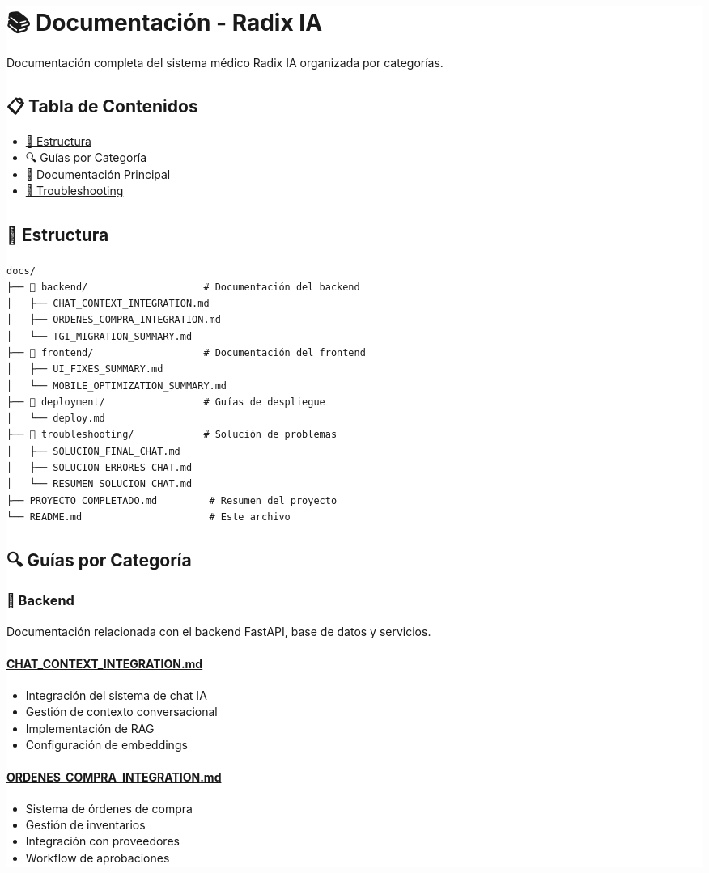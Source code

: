 # 📚 Documentación - Radix IA

Documentación completa del sistema médico Radix IA organizada por categorías.

## 📋 Tabla de Contenidos

- [📁 Estructura](#-estructura)
- [🔍 Guías por Categoría](#-guías-por-categoría)
- [📖 Documentación Principal](#-documentación-principal)
- [🚨 Troubleshooting](#-troubleshooting)

## 📁 Estructura

```
docs/
├── 📁 backend/                    # Documentación del backend
│   ├── CHAT_CONTEXT_INTEGRATION.md
│   ├── ORDENES_COMPRA_INTEGRATION.md
│   └── TGI_MIGRATION_SUMMARY.md
├── 📁 frontend/                   # Documentación del frontend
│   ├── UI_FIXES_SUMMARY.md
│   └── MOBILE_OPTIMIZATION_SUMMARY.md
├── 📁 deployment/                 # Guías de despliegue
│   └── deploy.md
├── 📁 troubleshooting/            # Solución de problemas
│   ├── SOLUCION_FINAL_CHAT.md
│   ├── SOLUCION_ERRORES_CHAT.md
│   └── RESUMEN_SOLUCION_CHAT.md
├── PROYECTO_COMPLETADO.md         # Resumen del proyecto
└── README.md                      # Este archivo
```

## 🔍 Guías por Categoría

### 🚀 Backend
Documentación relacionada con el backend FastAPI, base de datos y servicios.

#### [CHAT_CONTEXT_INTEGRATION.md](backend/CHAT_CONTEXT_INTEGRATION.md)
- Integración del sistema de chat IA
- Gestión de contexto conversacional
- Implementación de RAG
- Configuración de embeddings

#### [ORDENES_COMPRA_INTEGRATION.md](backend/ORDENES_COMPRA_INTEGRATION.md)
- Sistema de órdenes de compra
- Gestión de inventarios
- Integración con proveedores
- Workflow de aprobaciones
